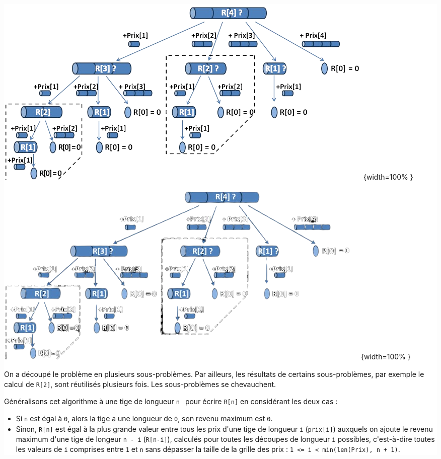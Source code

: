 ![Découpe d'une tige de 4 m - arbre complet](assets/4-decoupe-tige-arbre-2-light-mode.png#only-light){width=100% }
![Découpe d'une tige de 4 m - arbre complet](assets/4-decoupe-tige-arbre-2-dark-mode.png#only-dark){width=100% }

On a découpé le problème en plusieurs sous-problèmes. Par ailleurs, les résultats de certains sous-problèmes, par exemple le calcul de `R[2]`, sont réutilisés plusieurs fois. Les sous-problèmes se chevauchent.


Généralisons cet algorithme à une tige de longueur `n ` pour écrire `R[n]` en considérant les deux cas :

-	Si `n` est égal à `0`, alors la tige a une longueur de `0`, son revenu maximum est `0`.
-   Sinon, `R[n]` est égal à la plus grande valeur entre tous les prix d'une tige de longueur `i` (`prix[i]`) auxquels on ajoute le revenu maximum d'une tige de longeur `n - i` (`R[n-i]`), calculés pour toutes les découpes de longueur `i` possibles, c'est-à-dire toutes les valeurs de `i` comprises entre `1` et `n` sans dépasser la taille de la grille des prix :  `1 <= i < min(len(Prix), n + 1)`.


[^4.1]:   Cette méthode a été introduite au début des années 1950 par Richard Bellman.  Le terme "programmation" dans "programmation dynamique", ne doit pas s'entendre comme "utilisation d'un langage de programmation", mais comme synonyme de planification et ordonnancement.
[^4.3]:  $nb_i$ est donné par la formule de récurrence $nb_i = \underset{p \leq i}{\min}⁡ (1+ nb_{i-p})$.